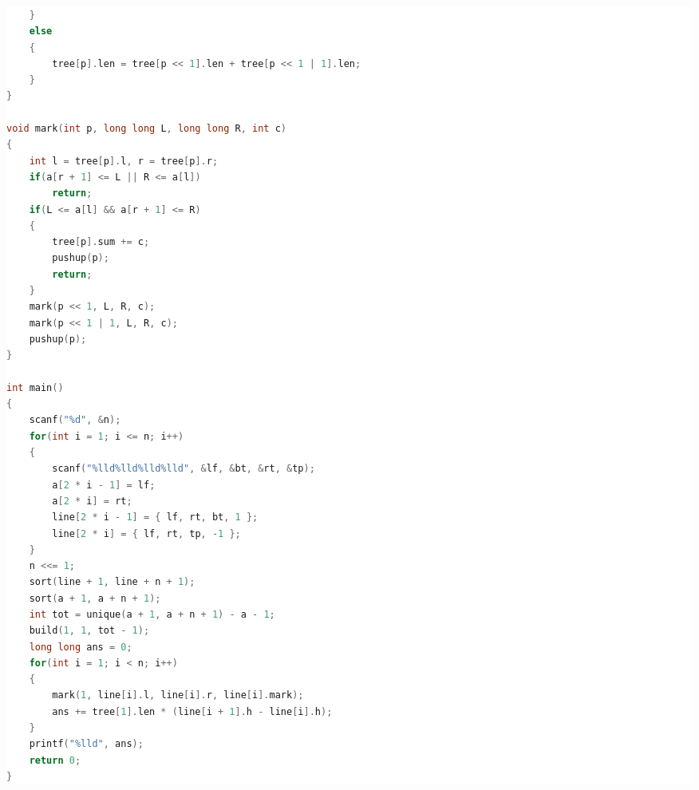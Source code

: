 ```cpp
	}
	else
	{
		tree[p].len = tree[p << 1].len + tree[p << 1 | 1].len;
	}
}

void mark(int p, long long L, long long R, int c)
{
	int l = tree[p].l, r = tree[p].r;
	if(a[r + 1] <= L || R <= a[l])
		return;
	if(L <= a[l] && a[r + 1] <= R)
	{
		tree[p].sum += c;
		pushup(p);
		return;
	}
	mark(p << 1, L, R, c);
	mark(p << 1 | 1, L, R, c);
	pushup(p);
}

int main()
{
	scanf("%d", &n);
	for(int i = 1; i <= n; i++)
	{
		scanf("%lld%lld%lld%lld", &lf, &bt, &rt, &tp);
		a[2 * i - 1] = lf;
		a[2 * i] = rt;
		line[2 * i - 1] = { lf, rt, bt, 1 };
		line[2 * i] = { lf, rt, tp, -1 };
	}
	n <<= 1;
	sort(line + 1, line + n + 1);
	sort(a + 1, a + n + 1);
	int tot = unique(a + 1, a + n + 1) - a - 1;
	build(1, 1, tot - 1);
	long long ans = 0;
	for(int i = 1; i < n; i++)
	{
		mark(1, line[i].l, line[i].r, line[i].mark);
		ans += tree[1].len * (line[i + 1].h - line[i].h);
	}
	printf("%lld", ans);
	return 0;
}
```
